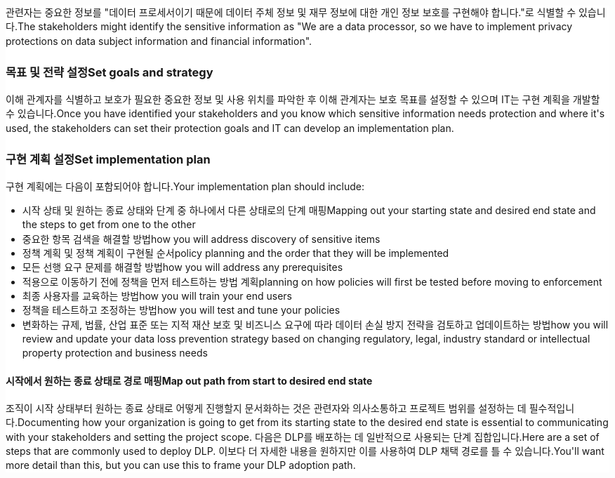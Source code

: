 <span data-ttu-id="7ca3f-148">관련자는 중요한 정보를 "데이터 프로세서이기 때문에 데이터 주체 정보 및 재무 정보에 대한 개인 정보 보호를 구현해야 합니다."로 식별할 수 있습니다.</span><span class="sxs-lookup"><span data-stu-id="7ca3f-148">The stakeholders might identify the sensitive information as "We are a data processor, so we have to implement privacy protections on data subject information and financial information".</span></span>

 
  

### <a name="set-goals-and-strategy"></a><span data-ttu-id="7ca3f-149">목표 및 전략 설정</span><span class="sxs-lookup"><span data-stu-id="7ca3f-149">Set goals and strategy</span></span>

<span data-ttu-id="7ca3f-150">이해 관계자를 식별하고 보호가 필요한 중요한 정보 및 사용 위치를 파악한 후 이해 관계자는 보호 목표를 설정할 수 있으며 IT는 구현 계획을 개발할 수 있습니다.</span><span class="sxs-lookup"><span data-stu-id="7ca3f-150">Once you have identified your stakeholders and you know which sensitive information needs protection and where it's used, the stakeholders can set their protection goals and IT can develop an implementation plan.</span></span> 


 

### <a name="set-implementation-plan"></a><span data-ttu-id="7ca3f-151">구현 계획 설정</span><span class="sxs-lookup"><span data-stu-id="7ca3f-151">Set implementation plan</span></span>

<span data-ttu-id="7ca3f-152">구현 계획에는 다음이 포함되어야 합니다.</span><span class="sxs-lookup"><span data-stu-id="7ca3f-152">Your implementation plan should include:</span></span>

- <span data-ttu-id="7ca3f-153">시작 상태 및 원하는 종료 상태와 단계 중 하나에서 다른 상태로의 단계 매핑</span><span class="sxs-lookup"><span data-stu-id="7ca3f-153">Mapping out your starting state and desired end state and the steps to get from one to the other</span></span>
- <span data-ttu-id="7ca3f-154">중요한 항목 검색을 해결할 방법</span><span class="sxs-lookup"><span data-stu-id="7ca3f-154">how you will address discovery of sensitive items</span></span>
- <span data-ttu-id="7ca3f-155">정책 계획 및 정책 계획이 구현될 순서</span><span class="sxs-lookup"><span data-stu-id="7ca3f-155">policy planning and the order that they will be implemented</span></span>
- <span data-ttu-id="7ca3f-156">모든 선행 요구 문제를 해결할 방법</span><span class="sxs-lookup"><span data-stu-id="7ca3f-156">how you will address any prerequisites</span></span>
- <span data-ttu-id="7ca3f-157">적용으로 이동하기 전에 정책을 먼저 테스트하는 방법 계획</span><span class="sxs-lookup"><span data-stu-id="7ca3f-157">planning on how policies will first be tested before moving to enforcement</span></span>
- <span data-ttu-id="7ca3f-158">최종 사용자를 교육하는 방법</span><span class="sxs-lookup"><span data-stu-id="7ca3f-158">how you will train your end users</span></span>
- <span data-ttu-id="7ca3f-159">정책을 테스트하고 조정하는 방법</span><span class="sxs-lookup"><span data-stu-id="7ca3f-159">how you will test and tune your policies</span></span>
- <span data-ttu-id="7ca3f-160">변화하는 규제, 법률, 산업 표준 또는 지적 재산 보호 및 비즈니스 요구에 따라 데이터 손실 방지 전략을 검토하고 업데이트하는 방법</span><span class="sxs-lookup"><span data-stu-id="7ca3f-160">how you will review and update your data loss prevention strategy based on changing regulatory, legal, industry standard or intellectual property protection and business needs</span></span>

#### <a name="map-out-path-from-start-to-desired-end-state"></a><span data-ttu-id="7ca3f-161">시작에서 원하는 종료 상태로 경로 매핑</span><span class="sxs-lookup"><span data-stu-id="7ca3f-161">Map out path from start to desired end state</span></span>

<span data-ttu-id="7ca3f-162">조직이 시작 상태부터 원하는 종료 상태로 어떻게 진행할지 문서화하는 것은 관련자와 의사소통하고 프로젝트 범위를 설정하는 데 필수적입니다.</span><span class="sxs-lookup"><span data-stu-id="7ca3f-162">Documenting how your organization is going to get from its starting state to the desired end state is essential to communicating with your stakeholders and setting the project scope.</span></span> <span data-ttu-id="7ca3f-163">다음은 DLP를 배포하는 데 일반적으로 사용되는 단계 집합입니다.</span><span class="sxs-lookup"><span data-stu-id="7ca3f-163">Here are a set of steps that are commonly used to deploy DLP.</span></span> <span data-ttu-id="7ca3f-164">이보다 더 자세한 내용을 원하지만 이를 사용하여 DLP 채택 경로를 틀 수 있습니다.</span><span class="sxs-lookup"><span data-stu-id="7ca3f-164">You'll want more detail than this, but you can use this to frame your DLP adoption path.</span></span>
